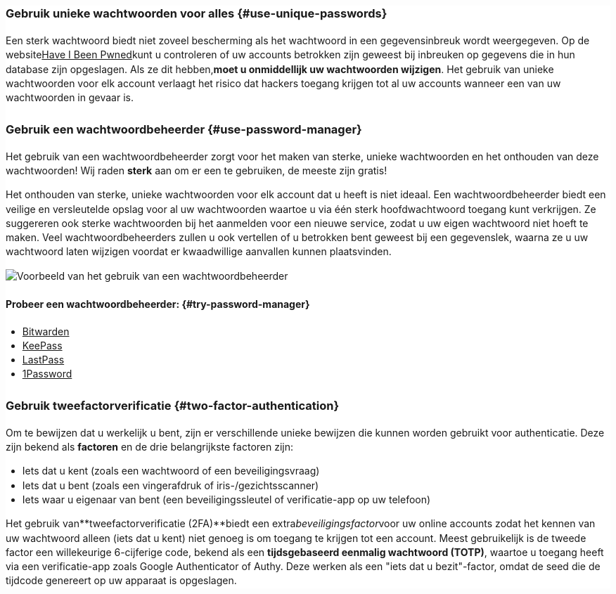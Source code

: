 ### Gebruik unieke wachtwoorden voor alles {#use-unique-passwords}

Een sterk wachtwoord biedt niet zoveel bescherming als het wachtwoord in een gegevensinbreuk wordt weergegeven. Op de website[Have I Been Pwned](https://haveibeenpwned.com)kunt u controleren of uw accounts betrokken zijn geweest bij inbreuken op gegevens die in hun database zijn opgeslagen. Als ze dit hebben,**moet u onmiddellijk uw wachtwoorden wijzigen**. Het gebruik van unieke wachtwoorden voor elk account verlaagt het risico dat hackers toegang krijgen tot al uw accounts wanneer een van uw wachtwoorden in gevaar is.

### Gebruik een wachtwoordbeheerder {#use-password-manager}

<InfoBanner emoji=":bulb:">
  <div>
    Het gebruik van een wachtwoordbeheerder zorgt voor het maken van sterke, unieke wachtwoorden en het onthouden van deze wachtwoorden! Wij raden <strong>sterk</strong> aan om er een te gebruiken, de meeste zijn gratis!
  </div>
</InfoBanner>

Het onthouden van sterke, unieke wachtwoorden voor elk account dat u heeft is niet ideaal. Een wachtwoordbeheerder biedt een veilige en versleutelde opslag voor al uw wachtwoorden waartoe u via één sterk hoofdwachtwoord toegang kunt verkrijgen. Ze suggereren ook sterke wachtwoorden bij het aanmelden voor een nieuwe service, zodat u uw eigen wachtwoord niet hoeft te maken. Veel wachtwoordbeheerders zullen u ook vertellen of u betrokken bent geweest bij een gegevenslek, waarna ze u uw wachtwoord laten wijzigen voordat er kwaadwillige aanvallen kunnen plaatsvinden.

![Voorbeeld van het gebruik van een wachtwoordbeheerder](./passwordManager.png)

#### Probeer een wachtwoordbeheerder: {#try-password-manager}

- [Bitwarden](https://bitwarden.com/)
- [KeePass](https://keepass.info/)
- [LastPass](https://www.lastpass.com/)
- [1Password](https://1password.com/)

### Gebruik tweefactorverificatie {#two-factor-authentication}

Om te bewijzen dat u werkelijk u bent, zijn er verschillende unieke bewijzen die kunnen worden gebruikt voor authenticatie. Deze zijn bekend als **factoren** en de drie belangrijkste factoren zijn:

- Iets dat u kent (zoals een wachtwoord of een beveiligingsvraag)
- Iets dat u bent (zoals een vingerafdruk of iris-/gezichtsscanner)
- Iets waar u eigenaar van bent (een beveiligingssleutel of verificatie-app op uw telefoon)

Het gebruik van**tweefactorverificatie (2FA)**biedt een extra*beveiligingsfactor*voor uw online accounts zodat het kennen van uw wachtwoord alleen (iets dat u kent) niet genoeg is om toegang te krijgen tot een account. Meest gebruikelijk is de tweede factor een willekeurige 6-cijferige code, bekend als een **tijdsgebaseerd eenmalig wachtwoord (TOTP)**, waartoe u toegang heeft via een verificatie-app zoals Google Authenticator of Authy. Deze werken als een "iets dat u bezit"-factor, omdat de seed die de tijdcode genereert op uw apparaat is opgeslagen.
